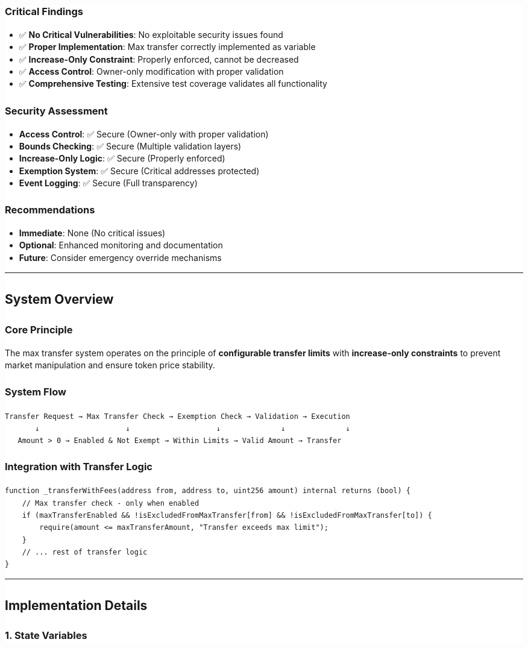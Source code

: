### Critical Findings
- ✅ **No Critical Vulnerabilities**: No exploitable security issues found
- ✅ **Proper Implementation**: Max transfer correctly implemented as variable
- ✅ **Increase-Only Constraint**: Properly enforced, cannot be decreased
- ✅ **Access Control**: Owner-only modification with proper validation
- ✅ **Comprehensive Testing**: Extensive test coverage validates all functionality

### Security Assessment
- **Access Control**: ✅ Secure (Owner-only with proper validation)
- **Bounds Checking**: ✅ Secure (Multiple validation layers)
- **Increase-Only Logic**: ✅ Secure (Properly enforced)
- **Exemption System**: ✅ Secure (Critical addresses protected)
- **Event Logging**: ✅ Secure (Full transparency)

### Recommendations
- **Immediate**: None (No critical issues)
- **Optional**: Enhanced monitoring and documentation
- **Future**: Consider emergency override mechanisms

---

## System Overview

### Core Principle
The max transfer system operates on the principle of **configurable transfer limits** with **increase-only constraints** to prevent market manipulation and ensure token price stability.

### System Flow
```
Transfer Request → Max Transfer Check → Exemption Check → Validation → Execution
       ↓                    ↓                    ↓              ↓              ↓
   Amount > 0 → Enabled & Not Exempt → Within Limits → Valid Amount → Transfer
```

### Integration with Transfer Logic
```solidity
function _transferWithFees(address from, address to, uint256 amount) internal returns (bool) {
    // Max transfer check - only when enabled
    if (maxTransferEnabled && !isExcludedFromMaxTransfer[from] && !isExcludedFromMaxTransfer[to]) {
        require(amount <= maxTransferAmount, "Transfer exceeds max limit");
    }
    // ... rest of transfer logic
}
```

---

## Implementation Details

### 1. State Variables
